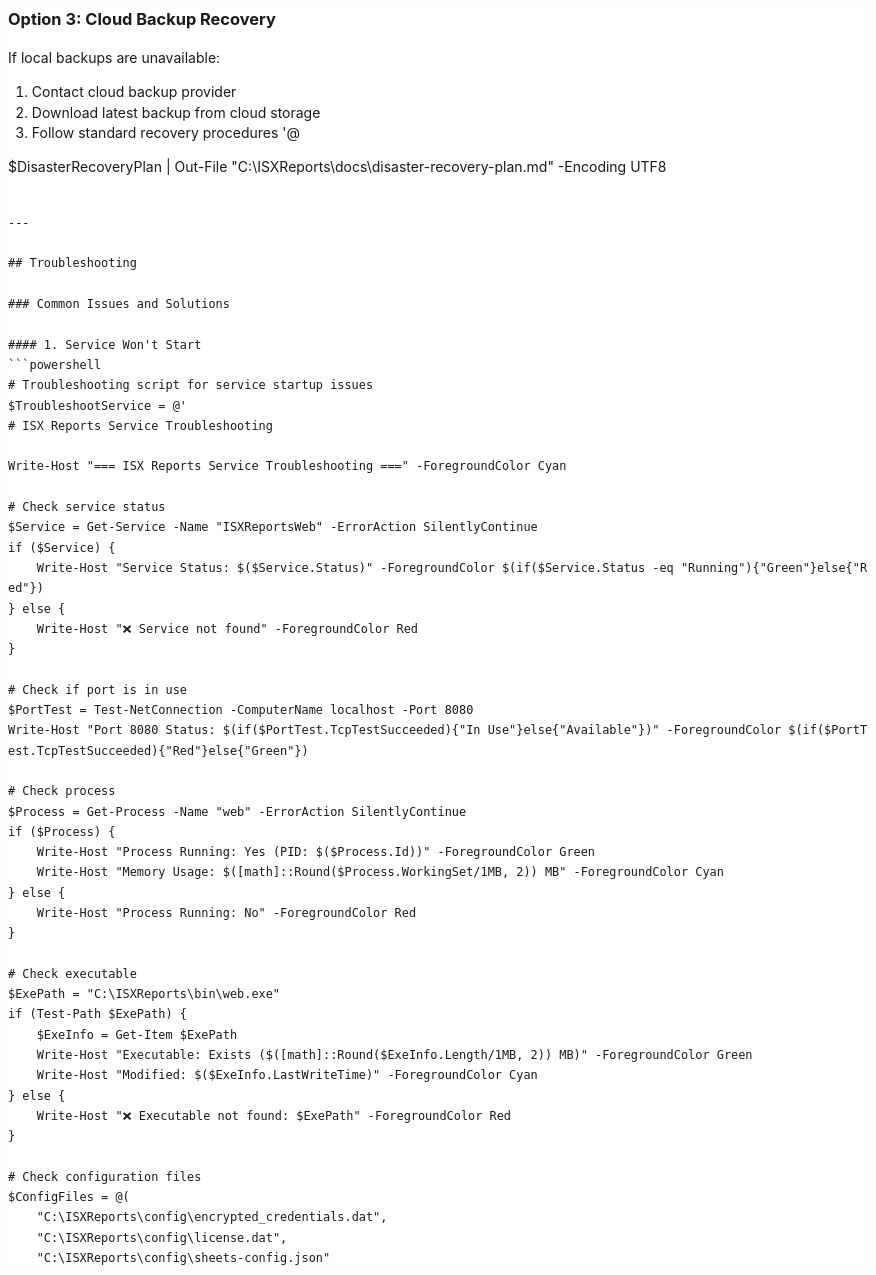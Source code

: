 ### Option 3: Cloud Backup Recovery
If local backups are unavailable:
1. Contact cloud backup provider
2. Download latest backup from cloud storage
3. Follow standard recovery procedures
'@

$DisasterRecoveryPlan | Out-File "C:\ISXReports\docs\disaster-recovery-plan.md" -Encoding UTF8
```

---

## Troubleshooting

### Common Issues and Solutions

#### 1. Service Won't Start
```powershell
# Troubleshooting script for service startup issues
$TroubleshootService = @'
# ISX Reports Service Troubleshooting

Write-Host "=== ISX Reports Service Troubleshooting ===" -ForegroundColor Cyan

# Check service status
$Service = Get-Service -Name "ISXReportsWeb" -ErrorAction SilentlyContinue
if ($Service) {
    Write-Host "Service Status: $($Service.Status)" -ForegroundColor $(if($Service.Status -eq "Running"){"Green"}else{"Red"})
} else {
    Write-Host "❌ Service not found" -ForegroundColor Red
}

# Check if port is in use
$PortTest = Test-NetConnection -ComputerName localhost -Port 8080
Write-Host "Port 8080 Status: $(if($PortTest.TcpTestSucceeded){"In Use"}else{"Available"})" -ForegroundColor $(if($PortTest.TcpTestSucceeded){"Red"}else{"Green"})

# Check process
$Process = Get-Process -Name "web" -ErrorAction SilentlyContinue
if ($Process) {
    Write-Host "Process Running: Yes (PID: $($Process.Id))" -ForegroundColor Green
    Write-Host "Memory Usage: $([math]::Round($Process.WorkingSet/1MB, 2)) MB" -ForegroundColor Cyan
} else {
    Write-Host "Process Running: No" -ForegroundColor Red
}

# Check executable
$ExePath = "C:\ISXReports\bin\web.exe"
if (Test-Path $ExePath) {
    $ExeInfo = Get-Item $ExePath
    Write-Host "Executable: Exists ($([math]::Round($ExeInfo.Length/1MB, 2)) MB)" -ForegroundColor Green
    Write-Host "Modified: $($ExeInfo.LastWriteTime)" -ForegroundColor Cyan
} else {
    Write-Host "❌ Executable not found: $ExePath" -ForegroundColor Red
}

# Check configuration files
$ConfigFiles = @(
    "C:\ISXReports\config\encrypted_credentials.dat",
    "C:\ISXReports\config\license.dat",
    "C:\ISXReports\config\sheets-config.json"
```